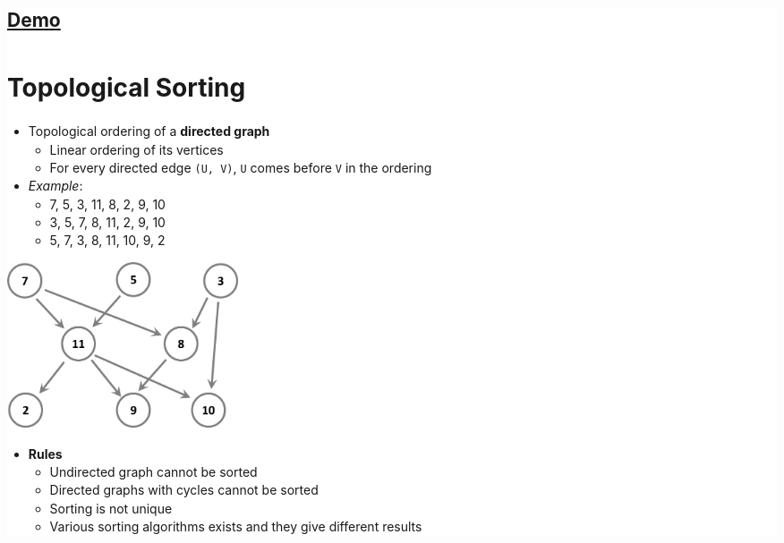 

##  [Demo]()







# Topological Sorting
* Topological ordering of a **directed graph**
  * Linear ordering of its vertices
  * For every directed edge `(U, V)`, `U` comes before `V` in the ordering
* _Example_:
  * 7, 5, 3, 11, 8, 2, 9, 10
  * 3, 5, 7, 8, 11, 2, 9, 10
  * 5, 7, 3, 8, 11, 10, 9, 2

<img class="slide-image" src="imgs/topological.png" style="width:30%; top:50%; left:60%" />



* **Rules**
  * Undirected graph cannot be sorted
  * Directed graphs with cycles cannot be sorted
  * Sorting is not unique
  * Various sorting algorithms exists and they give different results
